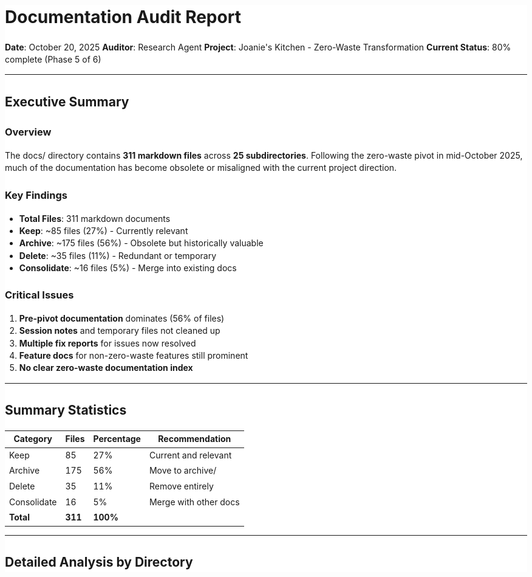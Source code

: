 # Documentation Audit Report

**Date**: October 20, 2025
**Auditor**: Research Agent
**Project**: Joanie's Kitchen - Zero-Waste Transformation
**Current Status**: 80% complete (Phase 5 of 6)

---

## Executive Summary

### Overview
The docs/ directory contains **311 markdown files** across **25 subdirectories**. Following the zero-waste pivot in mid-October 2025, much of the documentation has become obsolete or misaligned with the current project direction.

### Key Findings
- **Total Files**: 311 markdown documents
- **Keep**: ~85 files (27%) - Currently relevant
- **Archive**: ~175 files (56%) - Obsolete but historically valuable
- **Delete**: ~35 files (11%) - Redundant or temporary
- **Consolidate**: ~16 files (5%) - Merge into existing docs

### Critical Issues
1. **Pre-pivot documentation** dominates (56% of files)
2. **Session notes** and temporary files not cleaned up
3. **Multiple fix reports** for issues now resolved
4. **Feature docs** for non-zero-waste features still prominent
5. **No clear zero-waste documentation index**

---

## Summary Statistics

| Category | Files | Percentage | Recommendation |
|----------|-------|------------|----------------|
| Keep | 85 | 27% | Current and relevant |
| Archive | 175 | 56% | Move to archive/ |
| Delete | 35 | 11% | Remove entirely |
| Consolidate | 16 | 5% | Merge with other docs |
| **Total** | **311** | **100%** | |

---

## Detailed Analysis by Directory
